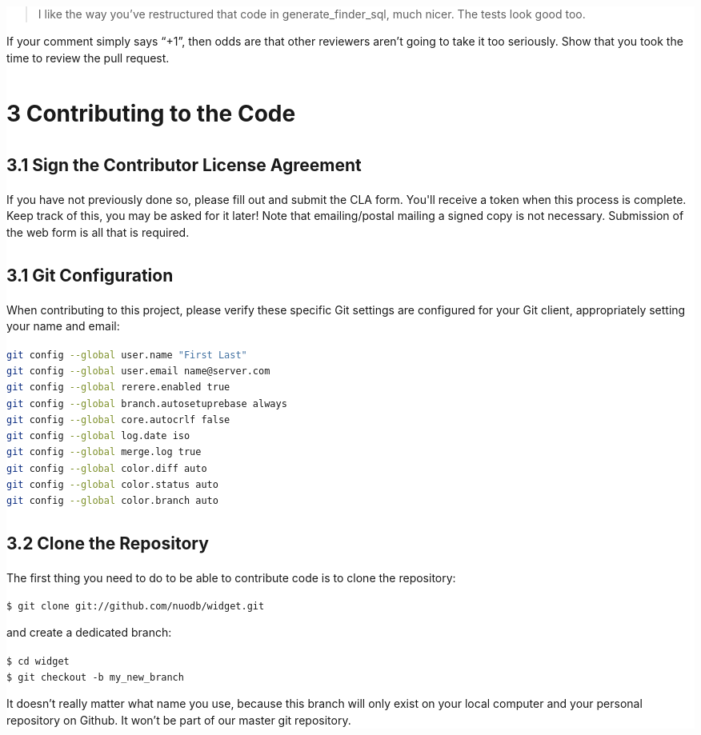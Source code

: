 > I like the way you’ve restructured that code in generate\_finder\_sql,
> much nicer. The tests look good too.

If your comment simply says “+1”, then odds are that other reviewers
aren’t going to take it too seriously. Show that you took the time to
review the pull request.

# 3 Contributing to the Code

## 3.1 Sign the Contributor License Agreement
If you have not previously done so, please fill out and submit the CLA
form. You'll receive a token when this process is complete. Keep track
of this, you may be asked for it later! Note that emailing/postal
mailing a signed copy is not necessary. Submission of the web form is all
that is required.

## 3.1 Git Configuration

When contributing to this project, please verify these specific Git
settings are configured for your Git client, appropriately setting your
name and email:

```bash
git config --global user.name "First Last"
git config --global user.email name@server.com
git config --global rerere.enabled true
git config --global branch.autosetuprebase always
git config --global core.autocrlf false
git config --global log.date iso
git config --global merge.log true
git config --global color.diff auto
git config --global color.status auto
git config --global color.branch auto
```

## 3.2 Clone the Repository

The first thing you need to do to be able to contribute code is to clone
the repository:

````
$ git clone git://github.com/nuodb/widget.git
````

and create a dedicated branch:

````
$ cd widget
$ git checkout -b my_new_branch
````

It doesn’t really matter what name you use, because this branch will
only exist on your local computer and your personal repository on
Github. It won’t be part of our master git repository.
